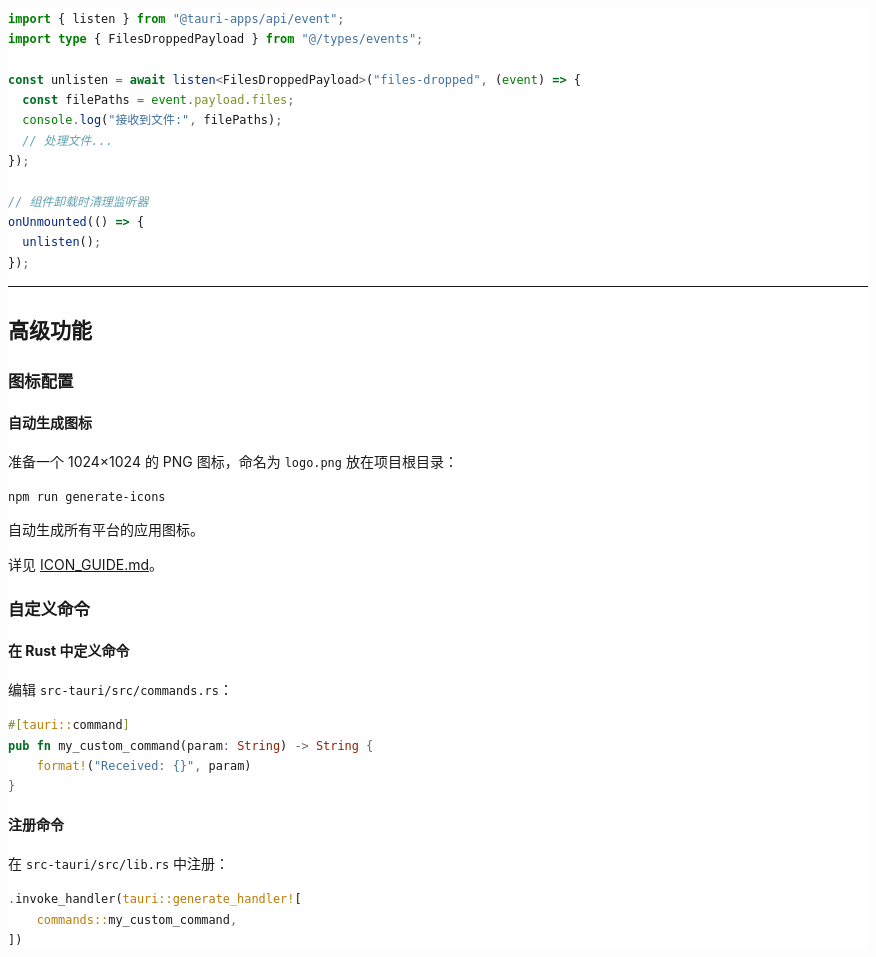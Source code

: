 ```typescript
import { listen } from "@tauri-apps/api/event";
import type { FilesDroppedPayload } from "@/types/events";

const unlisten = await listen<FilesDroppedPayload>("files-dropped", (event) => {
  const filePaths = event.payload.files;
  console.log("接收到文件:", filePaths);
  // 处理文件...
});

// 组件卸载时清理监听器
onUnmounted(() => {
  unlisten();
});
```

---

## 高级功能

### 图标配置

#### 自动生成图标

准备一个 1024×1024 的 PNG 图标，命名为 `logo.png` 放在项目根目录：

```bash
npm run generate-icons
```

自动生成所有平台的应用图标。

详见 [ICON_GUIDE.md](./ICON_GUIDE.md)。

### 自定义命令

#### 在 Rust 中定义命令

编辑 `src-tauri/src/commands.rs`：

```rust
#[tauri::command]
pub fn my_custom_command(param: String) -> String {
    format!("Received: {}", param)
}
```

#### 注册命令

在 `src-tauri/src/lib.rs` 中注册：

```rust
.invoke_handler(tauri::generate_handler![
    commands::my_custom_command,
])
```
